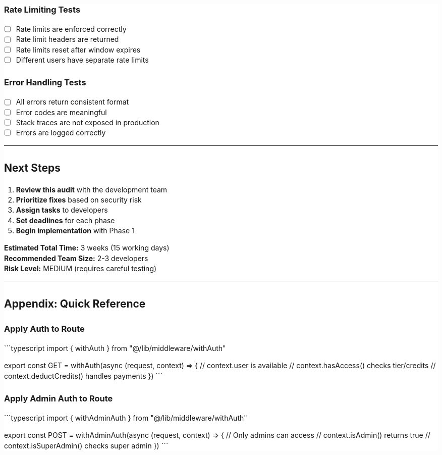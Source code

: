 ### Rate Limiting Tests
- [ ] Rate limits are enforced correctly
- [ ] Rate limit headers are returned
- [ ] Rate limits reset after window expires
- [ ] Different users have separate rate limits

### Error Handling Tests
- [ ] All errors return consistent format
- [ ] Error codes are meaningful
- [ ] Stack traces are not exposed in production
- [ ] Errors are logged correctly

---

## Next Steps

1. **Review this audit** with the development team
2. **Prioritize fixes** based on security risk
3. **Assign tasks** to developers
4. **Set deadlines** for each phase
5. **Begin implementation** with Phase 1

**Estimated Total Time:** 3 weeks (15 working days)  
**Recommended Team Size:** 2-3 developers  
**Risk Level:** MEDIUM (requires careful testing)

---

## Appendix: Quick Reference

### Apply Auth to Route
\`\`\`typescript
import { withAuth } from "@/lib/middleware/withAuth"

export const GET = withAuth(async (request, context) => {
  // context.user is available
  // context.hasAccess() checks tier/credits
  // context.deductCredits() handles payments
})
\`\`\`

### Apply Admin Auth to Route
\`\`\`typescript
import { withAdminAuth } from "@/lib/middleware/withAuth"

export const POST = withAdminAuth(async (request, context) => {
  // Only admins can access
  // context.isAdmin() returns true
  // context.isSuperAdmin() checks super admin
})
\`\`\`
